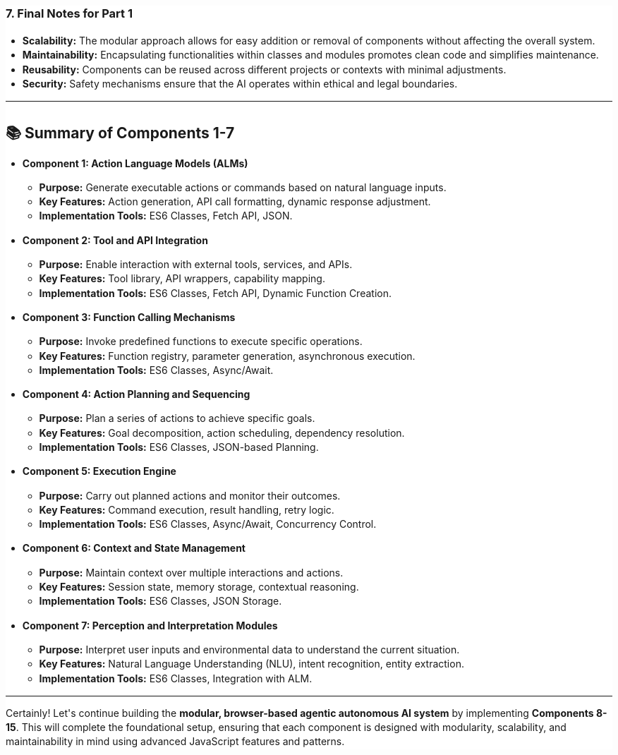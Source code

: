 
### **7. Final Notes for Part 1**

- **Scalability:** The modular approach allows for easy addition or removal of components without affecting the overall system.
- **Maintainability:** Encapsulating functionalities within classes and modules promotes clean code and simplifies maintenance.
- **Reusability:** Components can be reused across different projects or contexts with minimal adjustments.
- **Security:** Safety mechanisms ensure that the AI operates within ethical and legal boundaries.

---

## 📚 **Summary of Components 1-7**

- **Component 1: Action Language Models (ALMs)**
  - **Purpose:** Generate executable actions or commands based on natural language inputs.
  - **Key Features:** Action generation, API call formatting, dynamic response adjustment.
  - **Implementation Tools:** ES6 Classes, Fetch API, JSON.

- **Component 2: Tool and API Integration**
  - **Purpose:** Enable interaction with external tools, services, and APIs.
  - **Key Features:** Tool library, API wrappers, capability mapping.
  - **Implementation Tools:** ES6 Classes, Fetch API, Dynamic Function Creation.

- **Component 3: Function Calling Mechanisms**
  - **Purpose:** Invoke predefined functions to execute specific operations.
  - **Key Features:** Function registry, parameter generation, asynchronous execution.
  - **Implementation Tools:** ES6 Classes, Async/Await.

- **Component 4: Action Planning and Sequencing**
  - **Purpose:** Plan a series of actions to achieve specific goals.
  - **Key Features:** Goal decomposition, action scheduling, dependency resolution.
  - **Implementation Tools:** ES6 Classes, JSON-based Planning.

- **Component 5: Execution Engine**
  - **Purpose:** Carry out planned actions and monitor their outcomes.
  - **Key Features:** Command execution, result handling, retry logic.
  - **Implementation Tools:** ES6 Classes, Async/Await, Concurrency Control.

- **Component 6: Context and State Management**
  - **Purpose:** Maintain context over multiple interactions and actions.
  - **Key Features:** Session state, memory storage, contextual reasoning.
  - **Implementation Tools:** ES6 Classes, JSON Storage.

- **Component 7: Perception and Interpretation Modules**
  - **Purpose:** Interpret user inputs and environmental data to understand the current situation.
  - **Key Features:** Natural Language Understanding (NLU), intent recognition, entity extraction.
  - **Implementation Tools:** ES6 Classes, Integration with ALM.

---

Certainly! Let's continue building the **modular, browser-based agentic autonomous AI system** by implementing **Components 8-15**. This will complete the foundational setup, ensuring that each component is designed with modularity, scalability, and maintainability in mind using advanced JavaScript features and patterns.
